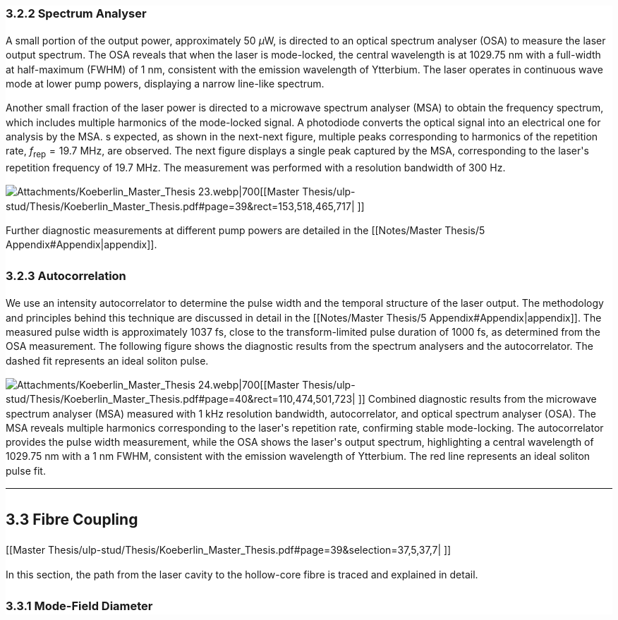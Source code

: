 ### 3.2.2 Spectrum Analyser

A small portion of the output power, approximately $50 \text{ }\mu\text{W}$, is directed to an optical spectrum analyser (OSA) to measure the laser output spectrum. The OSA reveals that when the laser is mode-locked, the central wavelength is at $1029.75 \text{ nm}$ with a full-width at half-maximum (FWHM) of $1 \text{ nm}$, consistent with the emission wavelength of Ytterbium. The laser operates in continuous wave mode at lower pump powers, displaying a narrow line-like spectrum.

Another small fraction of the laser power is directed to a microwave spectrum analyser (MSA) to obtain the frequency spectrum, which includes multiple harmonics of the mode-locked signal. A photodiode converts the optical signal into an electrical one for analysis by the MSA. s expected, as shown in the next-next figure, multiple peaks corresponding to harmonics of the repetition rate, $f_{\text{rep}}=19.7 \text{ MHz}$, are observed. The next figure displays a single peak captured by the MSA, corresponding to the laser's repetition frequency of $19.7 \text{ MHz}$. The measurement was performed with a resolution bandwidth of $300 \text{ Hz}$.

![Attachments/Koeberlin_Master_Thesis 23.webp|700](/img/user/Attachments/Koeberlin_Master_Thesis%2023.webp)[[Master Thesis/ulp-stud/Thesis/Koeberlin_Master_Thesis.pdf#page=39&rect=153,518,465,717| ]]

Further diagnostic measurements at different pump powers are detailed in the [[Notes/Master Thesis/5 Appendix#Appendix\|appendix]].

### 3.2.3 Autocorrelation

We use an intensity autocorrelator to determine the pulse width and the temporal structure of the laser output. The methodology and principles behind this technique are discussed in detail in the [[Notes/Master Thesis/5 Appendix#Appendix\|appendix]]. The measured pulse width is approximately $1037 \text{ fs}$, close to the transform-limited pulse duration of $1000 \text{ fs}$, as determined from the OSA measurement. The following figure shows the diagnostic results from the spectrum analysers and the autocorrelator. The dashed fit represents an ideal soliton pulse.

![Attachments/Koeberlin_Master_Thesis 24.webp|700](/img/user/Attachments/Koeberlin_Master_Thesis%2024.webp)[[Master Thesis/ulp-stud/Thesis/Koeberlin_Master_Thesis.pdf#page=40&rect=110,474,501,723| ]]
Combined diagnostic results from the microwave spectrum analyser (MSA) measured with $1 \text{ kHz}$ resolution bandwidth, autocorrelator, and optical spectrum analyser (OSA). The MSA reveals multiple harmonics corresponding to the laser's repetition rate, confirming stable mode-locking. The autocorrelator provides the pulse width measurement, while the OSA shows the laser's output spectrum, highlighting a central wavelength of $1029.75 \text{ nm}$ with a $1 \text{ nm}$ FWHM, consistent with the emission wavelength of Ytterbium. The red line represents an ideal soliton pulse fit.


---
## 3.3 Fibre Coupling
 [[Master Thesis/ulp-stud/Thesis/Koeberlin_Master_Thesis.pdf#page=39&selection=37,5,37,7| ]]
 
In this section, the path from the laser cavity to the hollow-core fibre is traced and explained in detail.

### 3.3.1 Mode-Field Diameter
